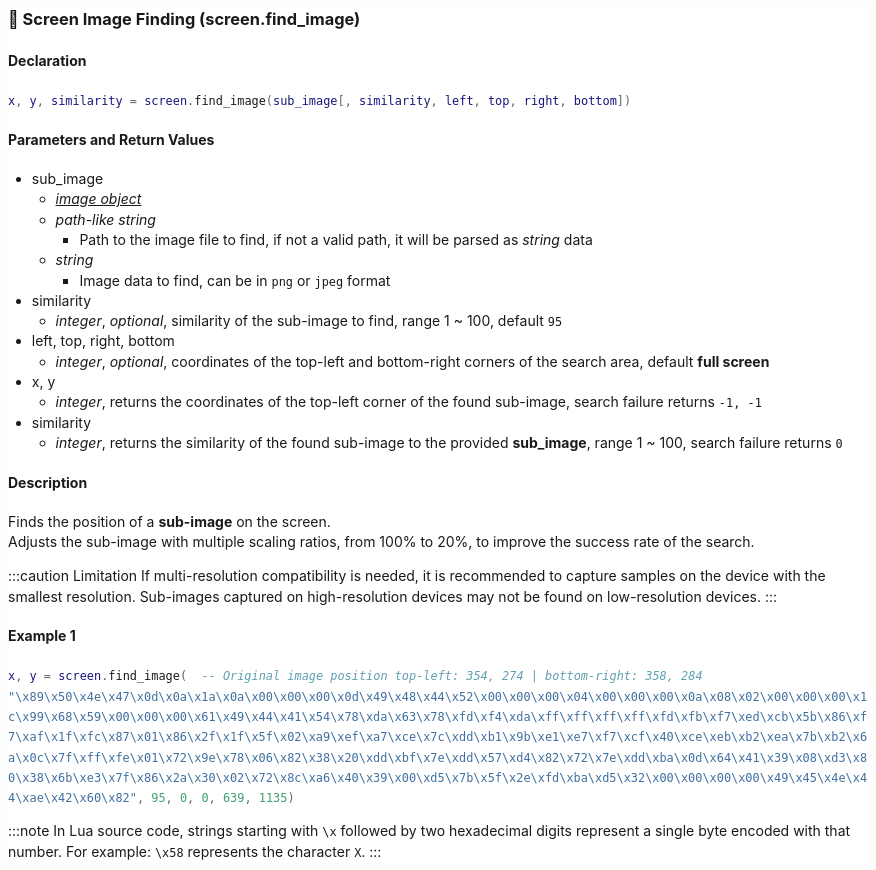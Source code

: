 ### 📲 Screen Image Finding \(**screen\.find\_image**\)

#### Declaration

```lua
x, y, similarity = screen.find_image(sub_image[, similarity, left, top, right, bottom])
```

#### Parameters and Return Values

* sub_image
  * [*image object*](./img.md#image-object)
  * *path-like string*
    * Path to the image file to find, if not a valid path, it will be parsed as *string* data
  * *string*
    * Image data to find, can be in `png` or `jpeg` format
* similarity
  * *integer*, *optional*, similarity of the sub-image to find, range 1 ~ 100, default `95`
* left, top, right, bottom
  * *integer*, *optional*, coordinates of the top-left and bottom-right corners of the search area, default **full screen**
* x, y
  * *integer*, returns the coordinates of the top-left corner of the found sub-image, search failure returns `-1, -1`
* similarity
  * *integer*, returns the similarity of the found sub-image to the provided **sub_image**, range 1 ~ 100, search failure returns `0`

#### Description

Finds the position of a **sub-image** on the screen.  
Adjusts the sub-image with multiple scaling ratios, from 100% to 20%, to improve the success rate of the search.

:::caution Limitation
If multi-resolution compatibility is needed, it is recommended to capture samples on the device with the smallest resolution. Sub-images captured on high-resolution devices may not be found on low-resolution devices.
:::

#### Example 1

```lua title="screen.find_image"
x, y = screen.find_image(  -- Original image position top-left: 354, 274 | bottom-right: 358, 284
"\x89\x50\x4e\x47\x0d\x0a\x1a\x0a\x00\x00\x00\x0d\x49\x48\x44\x52\x00\x00\x00\x04\x00\x00\x00\x0a\x08\x02\x00\x00\x00\x1c\x99\x68\x59\x00\x00\x00\x61\x49\x44\x41\x54\x78\xda\x63\x78\xfd\xf4\xda\xff\xff\xff\xff\xfd\xfb\xf7\xed\xcb\x5b\x86\xf7\xaf\x1f\xfc\x87\x01\x86\x2f\x1f\x5f\x02\xa9\xef\xa7\xce\x7c\xdd\xb1\x9b\xe1\xe7\xf7\xcf\x40\xce\xeb\xb2\xea\x7b\xb2\x6a\x0c\x7f\xff\xfe\x01\x72\x9e\x78\x06\x82\x38\x20\xdd\xbf\x7e\xdd\x57\xd4\x82\x72\x7e\xdd\xba\x0d\x64\x41\x39\x08\xd3\x80\x38\x6b\xe3\x7f\x86\x2a\x30\x02\x72\x8c\xa6\x40\x39\x00\xd5\x7b\x5f\x2e\xfd\xba\xd5\x32\x00\x00\x00\x00\x49\x45\x4e\x44\xae\x42\x60\x82", 95, 0, 0, 639, 1135)
```

:::note
In Lua source code, strings starting with `\x` followed by two hexadecimal digits represent a single byte encoded with that number. For example: `\x58` represents the character `X`.
:::
